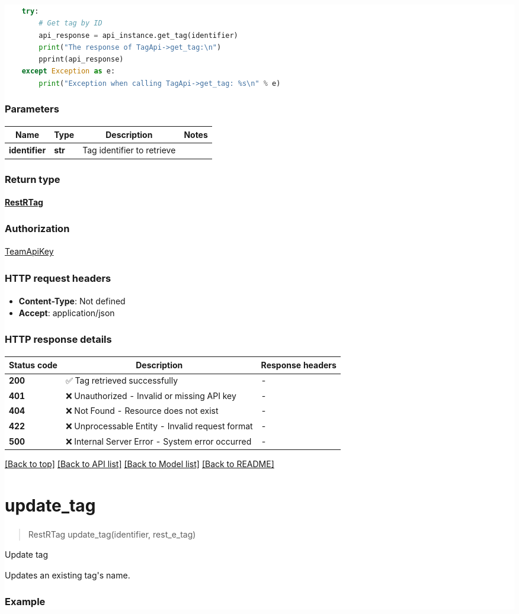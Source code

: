 ```python
    try:
        # Get tag by ID
        api_response = api_instance.get_tag(identifier)
        print("The response of TagApi->get_tag:\n")
        pprint(api_response)
    except Exception as e:
        print("Exception when calling TagApi->get_tag: %s\n" % e)
```



### Parameters


Name | Type | Description  | Notes
------------- | ------------- | ------------- | -------------
 **identifier** | **str**| Tag identifier to retrieve | 

### Return type

[**RestRTag**](RestRTag.md)

### Authorization

[TeamApiKey](../README.md#TeamApiKey)

### HTTP request headers

 - **Content-Type**: Not defined
 - **Accept**: application/json

### HTTP response details

| Status code | Description | Response headers |
|-------------|-------------|------------------|
**200** | ✅ Tag retrieved successfully |  -  |
**401** | ❌ Unauthorized - Invalid or missing API key |  -  |
**404** | ❌ Not Found - Resource does not exist |  -  |
**422** | ❌ Unprocessable Entity - Invalid request format |  -  |
**500** | ❌ Internal Server Error - System error occurred |  -  |

[[Back to top]](#) [[Back to API list]](../README.md#documentation-for-api-endpoints) [[Back to Model list]](../README.md#documentation-for-models) [[Back to README]](../README.md)

# **update_tag**
> RestRTag update_tag(identifier, rest_e_tag)

Update tag

Updates an existing tag's name.


### Example
